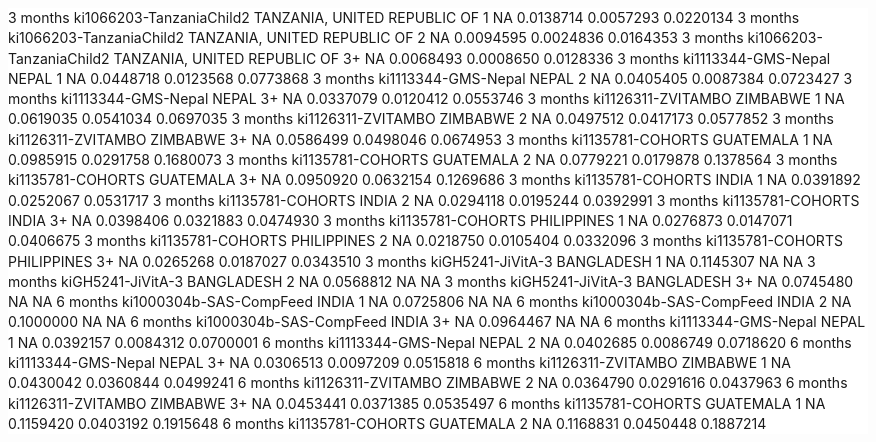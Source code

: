 3 months    ki1066203-TanzaniaChild2   TANZANIA, UNITED REPUBLIC OF   1                    NA                0.0138714   0.0057293   0.0220134
3 months    ki1066203-TanzaniaChild2   TANZANIA, UNITED REPUBLIC OF   2                    NA                0.0094595   0.0024836   0.0164353
3 months    ki1066203-TanzaniaChild2   TANZANIA, UNITED REPUBLIC OF   3+                   NA                0.0068493   0.0008650   0.0128336
3 months    ki1113344-GMS-Nepal        NEPAL                          1                    NA                0.0448718   0.0123568   0.0773868
3 months    ki1113344-GMS-Nepal        NEPAL                          2                    NA                0.0405405   0.0087384   0.0723427
3 months    ki1113344-GMS-Nepal        NEPAL                          3+                   NA                0.0337079   0.0120412   0.0553746
3 months    ki1126311-ZVITAMBO         ZIMBABWE                       1                    NA                0.0619035   0.0541034   0.0697035
3 months    ki1126311-ZVITAMBO         ZIMBABWE                       2                    NA                0.0497512   0.0417173   0.0577852
3 months    ki1126311-ZVITAMBO         ZIMBABWE                       3+                   NA                0.0586499   0.0498046   0.0674953
3 months    ki1135781-COHORTS          GUATEMALA                      1                    NA                0.0985915   0.0291758   0.1680073
3 months    ki1135781-COHORTS          GUATEMALA                      2                    NA                0.0779221   0.0179878   0.1378564
3 months    ki1135781-COHORTS          GUATEMALA                      3+                   NA                0.0950920   0.0632154   0.1269686
3 months    ki1135781-COHORTS          INDIA                          1                    NA                0.0391892   0.0252067   0.0531717
3 months    ki1135781-COHORTS          INDIA                          2                    NA                0.0294118   0.0195244   0.0392991
3 months    ki1135781-COHORTS          INDIA                          3+                   NA                0.0398406   0.0321883   0.0474930
3 months    ki1135781-COHORTS          PHILIPPINES                    1                    NA                0.0276873   0.0147071   0.0406675
3 months    ki1135781-COHORTS          PHILIPPINES                    2                    NA                0.0218750   0.0105404   0.0332096
3 months    ki1135781-COHORTS          PHILIPPINES                    3+                   NA                0.0265268   0.0187027   0.0343510
3 months    kiGH5241-JiVitA-3          BANGLADESH                     1                    NA                0.1145307          NA          NA
3 months    kiGH5241-JiVitA-3          BANGLADESH                     2                    NA                0.0568812          NA          NA
3 months    kiGH5241-JiVitA-3          BANGLADESH                     3+                   NA                0.0745480          NA          NA
6 months    ki1000304b-SAS-CompFeed    INDIA                          1                    NA                0.0725806          NA          NA
6 months    ki1000304b-SAS-CompFeed    INDIA                          2                    NA                0.1000000          NA          NA
6 months    ki1000304b-SAS-CompFeed    INDIA                          3+                   NA                0.0964467          NA          NA
6 months    ki1113344-GMS-Nepal        NEPAL                          1                    NA                0.0392157   0.0084312   0.0700001
6 months    ki1113344-GMS-Nepal        NEPAL                          2                    NA                0.0402685   0.0086749   0.0718620
6 months    ki1113344-GMS-Nepal        NEPAL                          3+                   NA                0.0306513   0.0097209   0.0515818
6 months    ki1126311-ZVITAMBO         ZIMBABWE                       1                    NA                0.0430042   0.0360844   0.0499241
6 months    ki1126311-ZVITAMBO         ZIMBABWE                       2                    NA                0.0364790   0.0291616   0.0437963
6 months    ki1126311-ZVITAMBO         ZIMBABWE                       3+                   NA                0.0453441   0.0371385   0.0535497
6 months    ki1135781-COHORTS          GUATEMALA                      1                    NA                0.1159420   0.0403192   0.1915648
6 months    ki1135781-COHORTS          GUATEMALA                      2                    NA                0.1168831   0.0450448   0.1887214